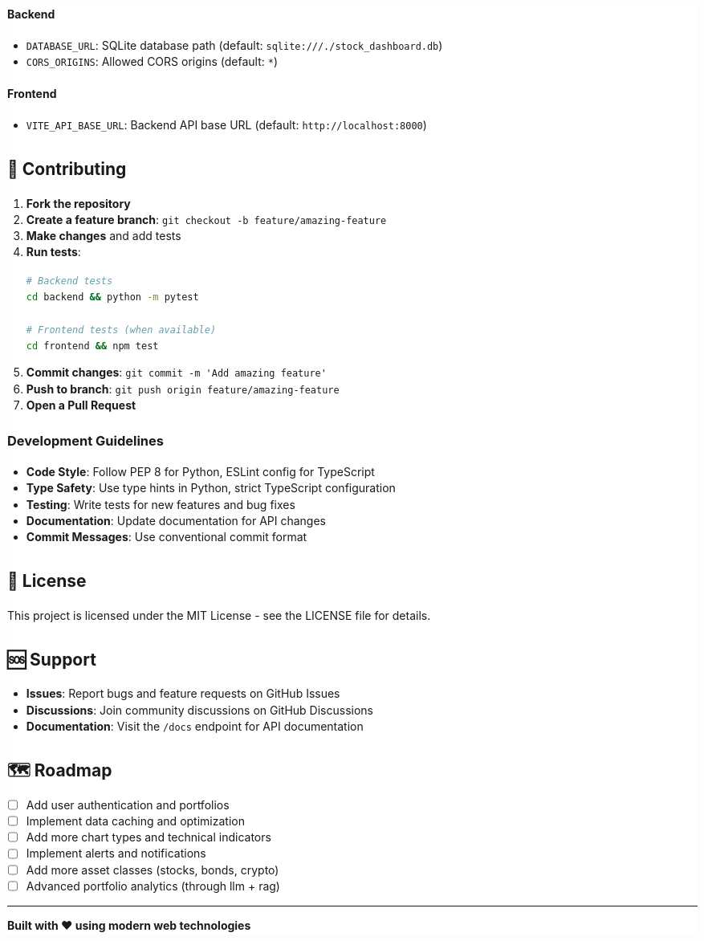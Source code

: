#### Backend
- `DATABASE_URL`: SQLite database path (default: `sqlite:///./stock_dashboard.db`)
- `CORS_ORIGINS`: Allowed CORS origins (default: `*`)

#### Frontend
- `VITE_API_BASE_URL`: Backend API base URL (default: `http://localhost:8000`)

## 🤝 Contributing

1. **Fork the repository**
2. **Create a feature branch**: `git checkout -b feature/amazing-feature`
3. **Make changes** and add tests
4. **Run tests**: 
   ```bash
   # Backend tests
   cd backend && python -m pytest
   
   # Frontend tests (when available)
   cd frontend && npm test
   ```
5. **Commit changes**: `git commit -m 'Add amazing feature'`
6. **Push to branch**: `git push origin feature/amazing-feature`
7. **Open a Pull Request**

### Development Guidelines

- **Code Style**: Follow PEP 8 for Python, ESLint config for TypeScript
- **Type Safety**: Use type hints in Python, strict TypeScript configuration
- **Testing**: Write tests for new features and bug fixes
- **Documentation**: Update documentation for API changes
- **Commit Messages**: Use conventional commit format

## 📝 License

This project is licensed under the MIT License - see the LICENSE file for details.

## 🆘 Support

- **Issues**: Report bugs and feature requests on GitHub Issues
- **Discussions**: Join community discussions on GitHub Discussions
- **Documentation**: Visit the `/docs` endpoint for API documentation

## 🗺️ Roadmap

- [ ] Add user authentication and portfolios
- [ ] Implement data caching and optimization
- [ ] Add more chart types and technical indicators
- [ ] Implement alerts and notifications
- [ ] Add more asset classes (stocks, bonds, crypto)
- [ ] Advanced portfolio analytics (through llm + rag)

---

**Built with ❤️ using modern web technologies**
